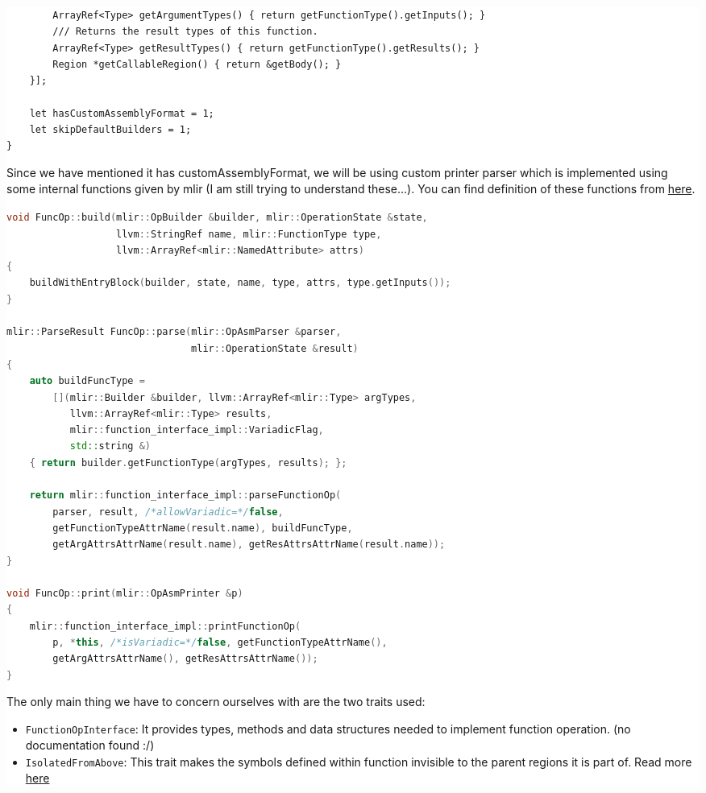 ```tablegen
        ArrayRef<Type> getArgumentTypes() { return getFunctionType().getInputs(); }
        /// Returns the result types of this function.
        ArrayRef<Type> getResultTypes() { return getFunctionType().getResults(); }
        Region *getCallableRegion() { return &getBody(); }
    }];

    let hasCustomAssemblyFormat = 1;
    let skipDefaultBuilders = 1;
}
```

Since we have mentioned it has customAssemblyFormat, we will be using custom printer parser which is implemented using some internal functions given by mlir (I am still trying to understand these...).  You can find definition of these functions from [here](https://mlir.llvm.org/doxygen/FunctionInterfaces_8h_source.html).
```c++
void FuncOp::build(mlir::OpBuilder &builder, mlir::OperationState &state,
                   llvm::StringRef name, mlir::FunctionType type,
                   llvm::ArrayRef<mlir::NamedAttribute> attrs)
{
    buildWithEntryBlock(builder, state, name, type, attrs, type.getInputs());
}

mlir::ParseResult FuncOp::parse(mlir::OpAsmParser &parser,
                                mlir::OperationState &result)
{
    auto buildFuncType =
        [](mlir::Builder &builder, llvm::ArrayRef<mlir::Type> argTypes,
           llvm::ArrayRef<mlir::Type> results,
           mlir::function_interface_impl::VariadicFlag,
           std::string &)
    { return builder.getFunctionType(argTypes, results); };

    return mlir::function_interface_impl::parseFunctionOp(
        parser, result, /*allowVariadic=*/false,
        getFunctionTypeAttrName(result.name), buildFuncType,
        getArgAttrsAttrName(result.name), getResAttrsAttrName(result.name));
}

void FuncOp::print(mlir::OpAsmPrinter &p)
{
    mlir::function_interface_impl::printFunctionOp(
        p, *this, /*isVariadic=*/false, getFunctionTypeAttrName(),
        getArgAttrsAttrName(), getResAttrsAttrName());
}
```

The only main thing we have to concern ourselves with are the two traits used:
- `FunctionOpInterface`: It provides types, methods and data structures needed to implement function operation. (no documentation found :/)
- `IsolatedFromAbove`: This trait makes the symbols defined within function invisible to the parent regions it is part of. Read more [here](https://mlir.llvm.org/docs/Traits/#isolatedfromabove)
